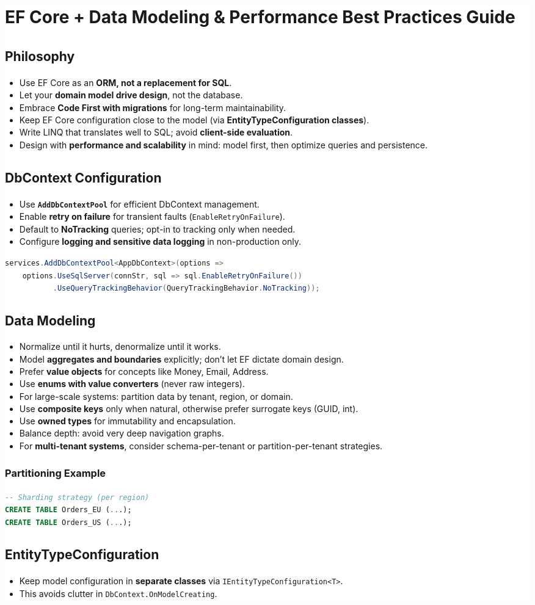 # EF Core + Data Modeling & Performance Best Practices Guide

## Philosophy

* Use EF Core as an **ORM, not a replacement for SQL**.
* Let your **domain model drive design**, not the database.
* Embrace **Code First with migrations** for long-term maintainability.
* Keep EF Core configuration close to the model (via **EntityTypeConfiguration classes**).
* Write LINQ that translates well to SQL; avoid **client-side evaluation**.
* Design with **performance and scalability** in mind: model first, then optimize queries and persistence.

## DbContext Configuration

* Use **`AddDbContextPool`** for efficient DbContext management.
* Enable **retry on failure** for transient faults (`EnableRetryOnFailure`).
* Default to **NoTracking** queries; opt-in to tracking only when needed.
* Configure **logging and sensitive data logging** in non-production only.

```csharp
services.AddDbContextPool<AppDbContext>(options =>
    options.UseSqlServer(connStr, sql => sql.EnableRetryOnFailure())
           .UseQueryTrackingBehavior(QueryTrackingBehavior.NoTracking));
```

## Data Modeling

* Normalize until it hurts, denormalize until it works.
* Model **aggregates and boundaries** explicitly; don’t let EF dictate domain design.
* Prefer **value objects** for concepts like Money, Email, Address.
* Use **enums with value converters** (never raw integers).
* For large-scale systems: partition data by tenant, region, or domain.
* Use **composite keys** only when natural, otherwise prefer surrogate keys (GUID, int).
* Use **owned types** for immutability and encapsulation.
* Balance depth: avoid very deep navigation graphs.
* For **multi-tenant systems**, consider schema-per-tenant or partition-per-tenant strategies.

### Partitioning Example

```sql
-- Sharding strategy (per region)
CREATE TABLE Orders_EU (...);
CREATE TABLE Orders_US (...);
```

## EntityTypeConfiguration

* Keep model configuration in **separate classes** via `IEntityTypeConfiguration<T>`.
* This avoids clutter in `DbContext.OnModelCreating`.

